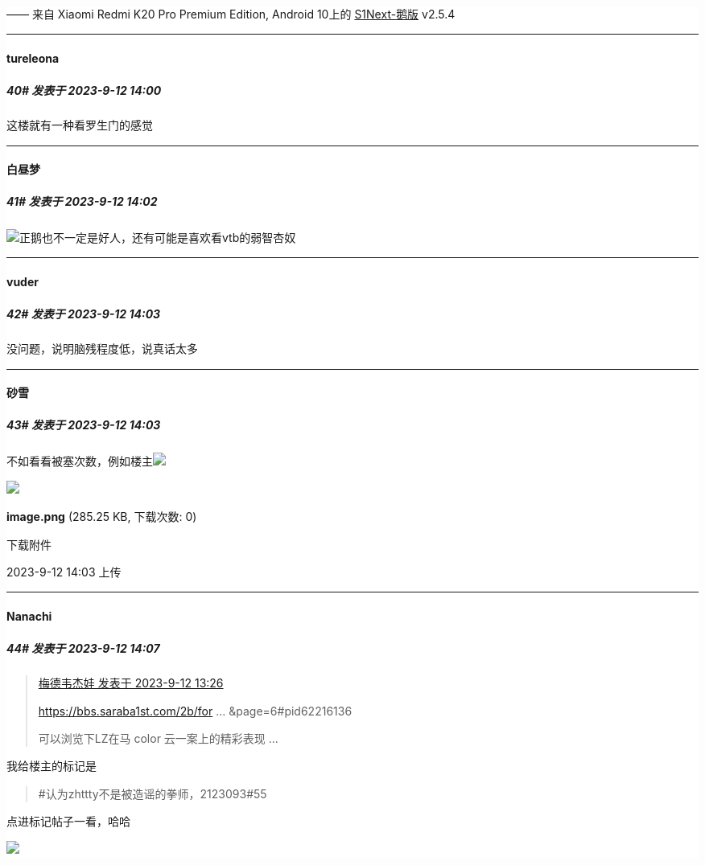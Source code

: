 —— 来自 Xiaomi Redmi K20 Pro Premium Edition, Android 10上的 [S1Next-鹅版](https://github.com/ykrank/S1-Next/releases) v2.5.4

*****

####  tureleona  
##### 40#       发表于 2023-9-12 14:00

这楼就有一种看罗生门的感觉

*****

####  白昼梦  
##### 41#       发表于 2023-9-12 14:02

<img src="https://static.saraba1st.com/image/smiley/face2017/067.png" referrerpolicy="no-referrer">正鹅也不一定是好人，还有可能是喜欢看vtb的弱智杏奴

*****

####  vuder  
##### 42#       发表于 2023-9-12 14:03

没问题，说明脑残程度低，说真话太多

*****

####  砂雪  
##### 43#       发表于 2023-9-12 14:03

不如看看被塞次数，例如楼主<img src="https://static.saraba1st.com/image/smiley/face2017/067.png" referrerpolicy="no-referrer">

<img src="https://img.saraba1st.com/forum/202309/12/140331ubfhzfld0p3xp93d.png" referrerpolicy="no-referrer">

<strong>image.png</strong> (285.25 KB, 下载次数: 0)

下载附件

2023-9-12 14:03 上传

*****

####  Nanachi  
##### 44#       发表于 2023-9-12 14:07

<blockquote><a href="httphttps://bbs.saraba1st.com/2b/forum.php?mod=redirect&amp;goto=findpost&amp;pid=62377302&amp;ptid=2152420" target="_blank">梅德韦杰娃 发表于 2023-9-12 13:26</a>

https://bbs.saraba1st.com/2b/for ... &amp;page=6#pid62216136

可以浏览下LZ在马 color 云一案上的精彩表现 ...</blockquote>

我给楼主的标记是 <blockquote>#认为zhttty不是被造谣的拳师，2123093#55</blockquote>点进标记帖子一看，哈哈

<img src="https://img.saraba1st.com/forum/202309/12/140656bedfd55e53hfzz2h.jpg" referrerpolicy="no-referrer">
